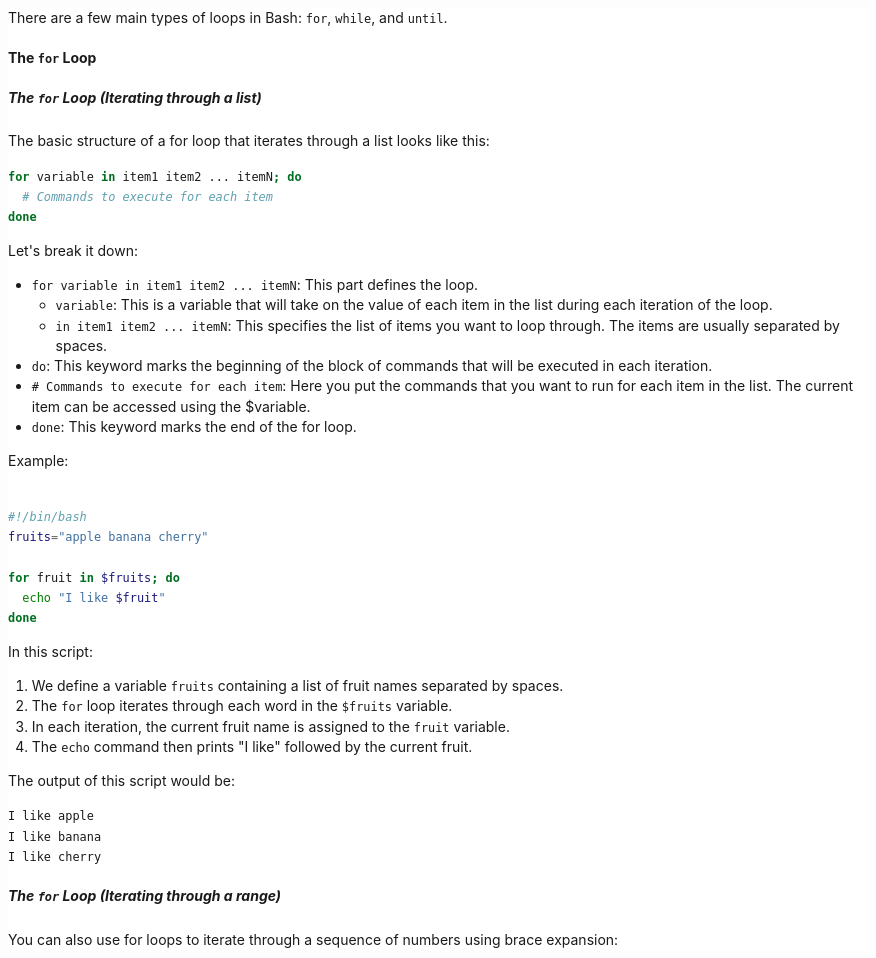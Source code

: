 There are a few main types of loops in Bash: `for`, `while`, and `until`.

#### The `for` Loop

##### The `for` Loop (Iterating through a list)

The basic structure of a for loop that iterates through a list looks like this:

```bash
for variable in item1 item2 ... itemN; do
  # Commands to execute for each item
done
```

Let's break it down:

- `for variable in item1 item2 ... itemN`: This part defines the loop.
  - `variable`: This is a variable that will take on the value of each item in the list during each iteration of the loop.
  - `in item1 item2 ... itemN`: This specifies the list of items you want to loop through. The items are usually separated by spaces.
- `do`: This keyword marks the beginning of the block of commands that will be executed in each iteration.
- `# Commands to execute for each item`: Here you put the commands that you want to run for each item in the list. The current item can be accessed using the $variable.
- `done`: This keyword marks the end of the for loop.

Example:

```bash

#!/bin/bash
fruits="apple banana cherry"

for fruit in $fruits; do
  echo "I like $fruit"
done
```

In this script:

1. We define a variable `fruits` containing a list of fruit names separated by spaces.
2. The `for` loop iterates through each word in the `$fruits` variable.
3. In each iteration, the current fruit name is assigned to the `fruit` variable.
4. The `echo` command then prints "I like" followed by the current fruit.

The output of this script would be:

```shell
I like apple
I like banana
I like cherry
```

##### The `for` Loop (Iterating through a range)

You can also use for loops to iterate through a sequence of numbers using brace expansion:
